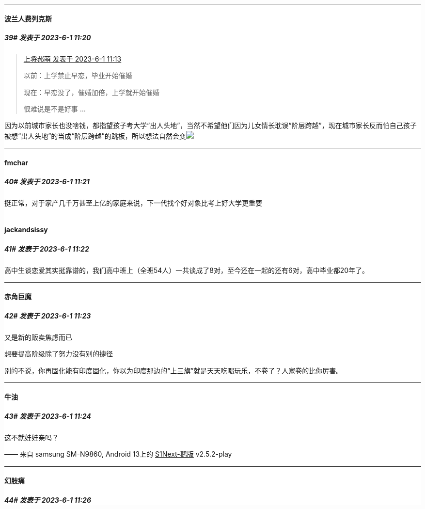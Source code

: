 *****

####  波兰人费列克斯  
##### 39#       发表于 2023-6-1 11:20

<blockquote><a href="httphttps://bbs.saraba1st.com/2b/forum.php?mod=redirect&amp;goto=findpost&amp;pid=61074627&amp;ptid=2137850" target="_blank">上将郝萌 发表于 2023-6-1 11:13</a>

以前：上学禁止早恋，毕业开始催婚

现在：早恋没了，催婚加倍，上学就开始催婚

很难说是不是好事 ...</blockquote>
因为以前城市家长也没啥钱，都指望孩子考大学“出人头地”，当然不希望他们因为儿女情长耽误“阶层跨越”，现在城市家长反而怕自己孩子被想“出人头地”的当成“阶层跨越”的跳板，所以想法自然会变<img src="https://static.saraba1st.com/image/smiley/face2017/053.png" referrerpolicy="no-referrer">

*****

####  fmchar  
##### 40#       发表于 2023-6-1 11:21

挺正常，对于家产几千万甚至上亿的家庭来说，下一代找个好对象比考上好大学更重要

*****

####  jackandsissy  
##### 41#       发表于 2023-6-1 11:22

高中生谈恋爱其实挺靠谱的，我们高中班上（全班54人）一共谈成了8对，至今还在一起的还有6对，高中毕业都20年了。

*****

####  赤角巨魔  
##### 42#       发表于 2023-6-1 11:23

又是新的贩卖焦虑而已

想要提高阶级除了努力没有别的捷径

别的不说，你再固化能有印度固化，你以为印度那边的“上三旗”就是天天吃喝玩乐，不卷了？人家卷的比你厉害。

*****

####  牛油  
##### 43#       发表于 2023-6-1 11:24

这不就娃娃亲吗？

—— 来自 samsung SM-N9860, Android 13上的 [S1Next-鹅版](https://github.com/ykrank/S1-Next/releases) v2.5.2-play

*****

####  幻肢痛  
##### 44#       发表于 2023-6-1 11:26
